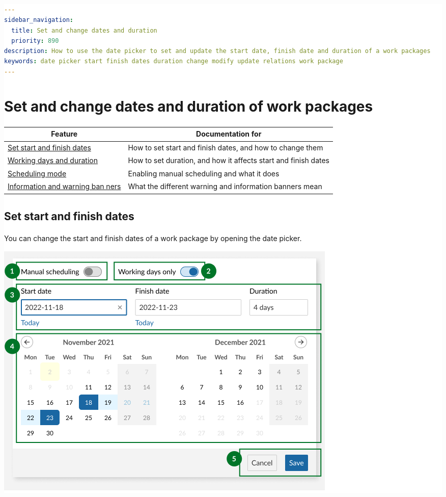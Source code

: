 ```yaml
---
sidebar_navigation:
  title: Set and change dates and duration
  priority: 890
description: How to use the date picker to set and update the start date, finish date and duration of a work packages
keywords: date picker start finish dates duration change modify update relations work package
---
```


# Set and change dates and duration of work packages

| Feature                                                      | Documentation for                                            |
| ------------------------------------------------------------ | ------------------------------------------------------------ |
| [Set start and finish dates](#set-start-and-finish-dates)    | How to set start and finish dates, and how to change them    |
| [Working days and duration](#working-days-and-duration)      | How to set duration, and how it affects start and finish dates |
| [Scheduling mode](#scheduling-mode)                          | Enabling manual scheduling and what it does                  |
| [Information and warning ban ners](#information-and-warning-banners) | What the different warning and information banners mean      |

## Set start and finish dates

You can change the start and finish dates of a work package by opening the date picker. 

![The standard date picker with different elements highlighted](standard-date-picker-legend.png)
